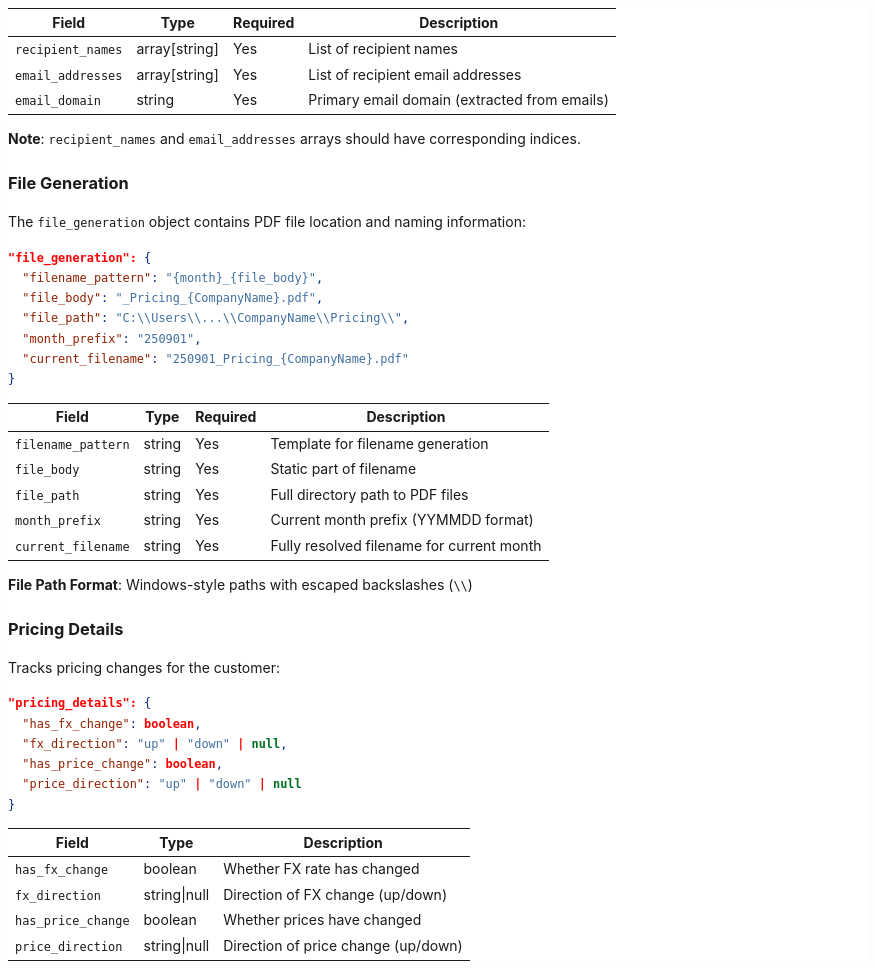 | Field | Type | Required | Description |
|-------|------|----------|-------------|
| `recipient_names` | array[string] | Yes | List of recipient names |
| `email_addresses` | array[string] | Yes | List of recipient email addresses |
| `email_domain` | string | Yes | Primary email domain (extracted from emails) |

**Note**: `recipient_names` and `email_addresses` arrays should have corresponding indices.

### File Generation

The `file_generation` object contains PDF file location and naming information:

```json
"file_generation": {
  "filename_pattern": "{month}_{file_body}",
  "file_body": "_Pricing_{CompanyName}.pdf",
  "file_path": "C:\\Users\\...\\CompanyName\\Pricing\\",
  "month_prefix": "250901",
  "current_filename": "250901_Pricing_{CompanyName}.pdf"
}
```

| Field | Type | Required | Description |
|-------|------|----------|-------------|
| `filename_pattern` | string | Yes | Template for filename generation |
| `file_body` | string | Yes | Static part of filename |
| `file_path` | string | Yes | Full directory path to PDF files |
| `month_prefix` | string | Yes | Current month prefix (YYMMDD format) |
| `current_filename` | string | Yes | Fully resolved filename for current month |

**File Path Format**: Windows-style paths with escaped backslashes (`\\`)

### Pricing Details

Tracks pricing changes for the customer:

```json
"pricing_details": {
  "has_fx_change": boolean,
  "fx_direction": "up" | "down" | null,
  "has_price_change": boolean,
  "price_direction": "up" | "down" | null
}
```

| Field | Type | Description |
|-------|------|-------------|
| `has_fx_change` | boolean | Whether FX rate has changed |
| `fx_direction` | string\|null | Direction of FX change (up/down) |
| `has_price_change` | boolean | Whether prices have changed |
| `price_direction` | string\|null | Direction of price change (up/down) |
